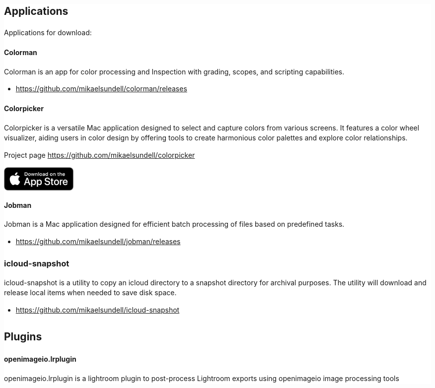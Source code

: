 
Applications
-------------

Applications for download:

#### Colorman

Colorman is an app for color processing and Inspection with grading, scopes, and scripting capabilities.

* https://github.com/mikaelsundell/colorman/releases

#### Colorpicker

Colorpicker is a versatile Mac application designed to select and capture colors from various screens. It features a color wheel visualizer, aiding users in color design by offering tools to create harmonious color palettes and explore color relationships.

Project page
https://github.com/mikaelsundell/colorpicker

<a href="https://apps.apple.com/se/app/colorpicker-colors-in-harmony/id6503638316?l=en-GB&mt=12" target="_blank" style="cursor: pointer;">
    <img src="resources/Badge.png" valign="middle" alt="Icon" width="140">
</a>

  
#### Jobman

Jobman is a Mac application designed for efficient batch processing of files based on predefined tasks.

* https://github.com/mikaelsundell/jobman/releases

### icloud-snapshot

icloud-snapshot is a utility to copy an icloud directory to a snapshot directory for archival purposes. The utility will download and release local items when needed to save disk space.

* https://github.com/mikaelsundell/icloud-snapshot


Plugins
-------

#### openimageio.lrplugin

openimageio.lrplugin is a lightroom plugin to post-process Lightroom exports using openimageio image processing tools
